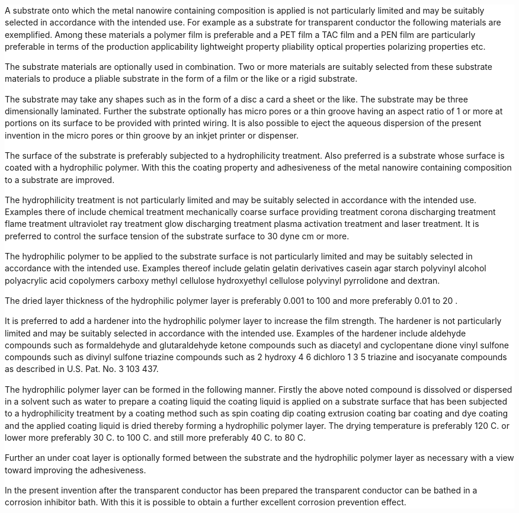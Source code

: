 A substrate onto which the metal nanowire containing composition is applied is not particularly limited and may be suitably selected in accordance with the intended use. For example as a substrate for transparent conductor the following materials are exemplified. Among these materials a polymer film is preferable and a PET film a TAC film and a PEN film are particularly preferable in terms of the production applicability lightweight property pliability optical properties polarizing properties etc.

The substrate materials are optionally used in combination. Two or more materials are suitably selected from these substrate materials to produce a pliable substrate in the form of a film or the like or a rigid substrate.

The substrate may take any shapes such as in the form of a disc a card a sheet or the like. The substrate may be three dimensionally laminated. Further the substrate optionally has micro pores or a thin groove having an aspect ratio of 1 or more at portions on its surface to be provided with printed wiring. It is also possible to eject the aqueous dispersion of the present invention in the micro pores or thin groove by an inkjet printer or dispenser.

The surface of the substrate is preferably subjected to a hydrophilicity treatment. Also preferred is a substrate whose surface is coated with a hydrophilic polymer. With this the coating property and adhesiveness of the metal nanowire containing composition to a substrate are improved.

The hydrophilicity treatment is not particularly limited and may be suitably selected in accordance with the intended use. Examples there of include chemical treatment mechanically coarse surface providing treatment corona discharging treatment flame treatment ultraviolet ray treatment glow discharging treatment plasma activation treatment and laser treatment. It is preferred to control the surface tension of the substrate surface to 30 dyne cm or more.

The hydrophilic polymer to be applied to the substrate surface is not particularly limited and may be suitably selected in accordance with the intended use. Examples thereof include gelatin gelatin derivatives casein agar starch polyvinyl alcohol polyacrylic acid copolymers carboxy methyl cellulose hydroxyethyl cellulose polyvinyl pyrrolidone and dextran.

The dried layer thickness of the hydrophilic polymer layer is preferably 0.001 to 100 and more preferably 0.01 to 20 .

It is preferred to add a hardener into the hydrophilic polymer layer to increase the film strength. The hardener is not particularly limited and may be suitably selected in accordance with the intended use. Examples of the hardener include aldehyde compounds such as formaldehyde and glutaraldehyde ketone compounds such as diacetyl and cyclopentane dione vinyl sulfone compounds such as divinyl sulfone triazine compounds such as 2 hydroxy 4 6 dichloro 1 3 5 triazine and isocyanate compounds as described in U.S. Pat. No. 3 103 437.

The hydrophilic polymer layer can be formed in the following manner. Firstly the above noted compound is dissolved or dispersed in a solvent such as water to prepare a coating liquid the coating liquid is applied on a substrate surface that has been subjected to a hydrophilicity treatment by a coating method such as spin coating dip coating extrusion coating bar coating and dye coating and the applied coating liquid is dried thereby forming a hydrophilic polymer layer. The drying temperature is preferably 120 C. or lower more preferably 30 C. to 100 C. and still more preferably 40 C. to 80 C.

Further an under coat layer is optionally formed between the substrate and the hydrophilic polymer layer as necessary with a view toward improving the adhesiveness.

In the present invention after the transparent conductor has been prepared the transparent conductor can be bathed in a corrosion inhibitor bath. With this it is possible to obtain a further excellent corrosion prevention effect.
